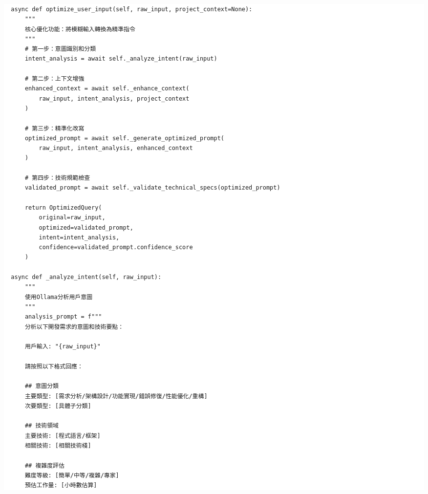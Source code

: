       async def optimize_user_input(self, raw_input, project_context=None):
          """
          核心優化功能：將模糊輸入轉換為精準指令
          """
          # 第一步：意圖識別和分類
          intent_analysis = await self._analyze_intent(raw_input)

          # 第二步：上下文增強
          enhanced_context = await self._enhance_context(
              raw_input, intent_analysis, project_context
          )

          # 第三步：精準化改寫
          optimized_prompt = await self._generate_optimized_prompt(
              raw_input, intent_analysis, enhanced_context
          )

          # 第四步：技術規範檢查
          validated_prompt = await self._validate_technical_specs(optimized_prompt)

          return OptimizedQuery(
              original=raw_input,
              optimized=validated_prompt,
              intent=intent_analysis,
              confidence=validated_prompt.confidence_score
          )

      async def _analyze_intent(self, raw_input):
          """
          使用Ollama分析用戶意圖
          """
          analysis_prompt = f"""
          分析以下開發需求的意圖和技術要點：

          用戶輸入: "{raw_input}"

          請按照以下格式回應：

          ## 意圖分類
          主要類型: [需求分析/架構設計/功能實現/錯誤修復/性能優化/重構]
          次要類型: [具體子分類]

          ## 技術領域
          主要技術: [程式語言/框架]
          相關技術: [相關技術棧]

          ## 複雜度評估
          難度等級: [簡單/中等/複雜/專家]
          預估工作量: [小時數估算]
